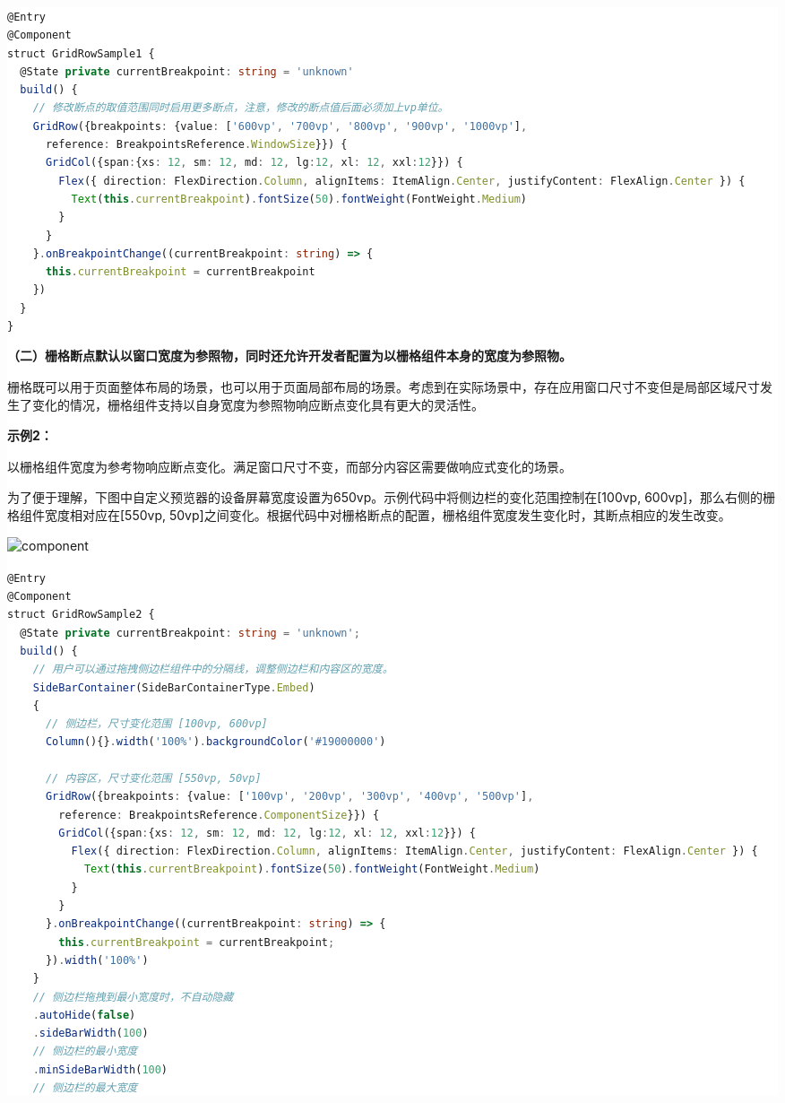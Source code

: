 ```ts
@Entry
@Component
struct GridRowSample1 {
  @State private currentBreakpoint: string = 'unknown'
  build() {
    // 修改断点的取值范围同时启用更多断点，注意，修改的断点值后面必须加上vp单位。
    GridRow({breakpoints: {value: ['600vp', '700vp', '800vp', '900vp', '1000vp'],
      reference: BreakpointsReference.WindowSize}}) {
      GridCol({span:{xs: 12, sm: 12, md: 12, lg:12, xl: 12, xxl:12}}) {
        Flex({ direction: FlexDirection.Column, alignItems: ItemAlign.Center, justifyContent: FlexAlign.Center }) {
          Text(this.currentBreakpoint).fontSize(50).fontWeight(FontWeight.Medium)
        }
      }
    }.onBreakpointChange((currentBreakpoint: string) => {
      this.currentBreakpoint = currentBreakpoint
    })
  }
}
```

**（二）栅格断点默认以窗口宽度为参照物，同时还允许开发者配置为以栅格组件本身的宽度为参照物。**

栅格既可以用于页面整体布局的场景，也可以用于页面局部布局的场景。考虑到在实际场景中，存在应用窗口尺寸不变但是局部区域尺寸发生了变化的情况，栅格组件支持以自身宽度为参照物响应断点变化具有更大的灵活性。

**示例2：**

以栅格组件宽度为参考物响应断点变化。满足窗口尺寸不变，而部分内容区需要做响应式变化的场景。

为了便于理解，下图中自定义预览器的设备屏幕宽度设置为650vp。示例代码中将侧边栏的变化范围控制在[100vp, 600vp]，那么右侧的栅格组件宽度相对应在[550vp, 50vp]之间变化。根据代码中对栅格断点的配置，栅格组件宽度发生变化时，其断点相应的发生改变。

![component](figures/component_example2.gif)


```ts
@Entry
@Component
struct GridRowSample2 {
  @State private currentBreakpoint: string = 'unknown';
  build() {
    // 用户可以通过拖拽侧边栏组件中的分隔线，调整侧边栏和内容区的宽度。
    SideBarContainer(SideBarContainerType.Embed)
    {
      // 侧边栏，尺寸变化范围 [100vp, 600vp]
      Column(){}.width('100%').backgroundColor('#19000000')

      // 内容区，尺寸变化范围 [550vp, 50vp]
      GridRow({breakpoints: {value: ['100vp', '200vp', '300vp', '400vp', '500vp'],
        reference: BreakpointsReference.ComponentSize}}) {
        GridCol({span:{xs: 12, sm: 12, md: 12, lg:12, xl: 12, xxl:12}}) {
          Flex({ direction: FlexDirection.Column, alignItems: ItemAlign.Center, justifyContent: FlexAlign.Center }) {
            Text(this.currentBreakpoint).fontSize(50).fontWeight(FontWeight.Medium)
          }
        }
      }.onBreakpointChange((currentBreakpoint: string) => {
        this.currentBreakpoint = currentBreakpoint;
      }).width('100%')
    }
    // 侧边栏拖拽到最小宽度时，不自动隐藏
    .autoHide(false)
    .sideBarWidth(100)
    // 侧边栏的最小宽度
    .minSideBarWidth(100)
    // 侧边栏的最大宽度
```
